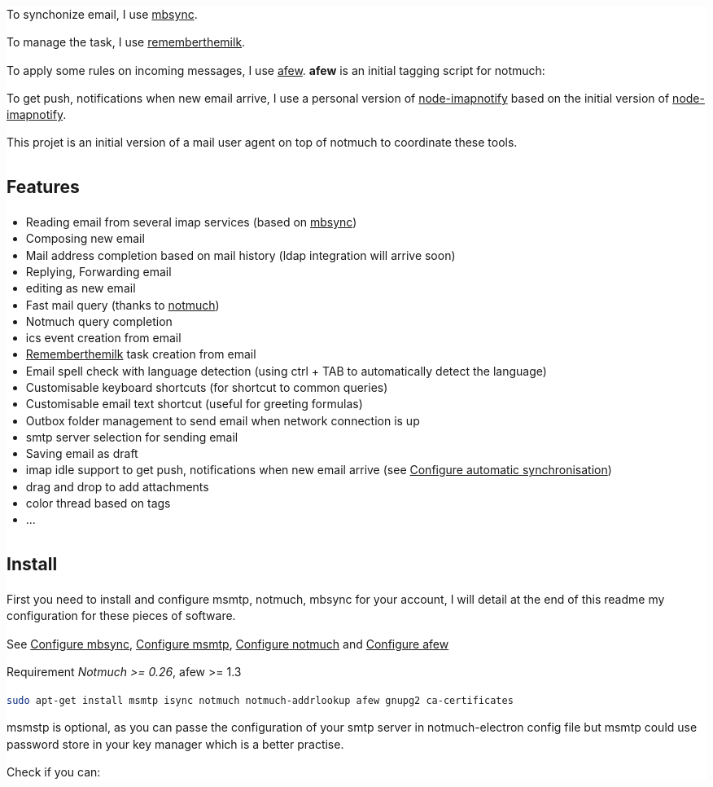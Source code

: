 To synchonize email, I use [mbsync](http://isync.sourceforge.net/mbsync.html).

To manage the task, I use [rememberthemilk](https://www.rememberthemilk.com/app/#list/14936389).

To apply some rules on incoming messages, I use [afew](https://github.com/afewmail/afew). **afew** is an initial tagging script for notmuch:

To get push, notifications when new email arrive, I use a personal version of [node-imapnotify](https://github.com/barais/node-imapnotify) based on the initial version of [node-imapnotify](https://github.com/a-sk/node-imapnotify/).

This projet is an initial version of a mail user agent on top of notmuch to coordinate these tools.

## Features

- Reading email from several imap services (based on [mbsync](http://isync.sourceforge.net/mbsync.html))
- Composing new email
- Mail address completion based on mail history (ldap integration will arrive soon)
- Replying, Forwarding email
- editing as new email
- Fast mail query (thanks to [notmuch](https://notmuchmail.org/))
- Notmuch query completion
- ics event creation from email
- [Rememberthemilk](https://www.rememberthemilk.com/) task creation from email
- Email spell check with language detection (using ctrl + TAB to automatically detect the language)
- Customisable keyboard shortcuts (for shortcut to common queries)
- Customisable email text shortcut (useful for greeting formulas)
- Outbox folder management to send email when network connection is up
- smtp server selection for sending email
- Saving email as draft
- imap idle support to get push, notifications when new email arrive (see [Configure automatic synchronisation](#configure-automatic-synchronisation))
- drag and drop to add attachments
- color thread based on tags
- ...

## Install

First you need to install and configure msmtp, notmuch, mbsync for your account, I will detail at the end of this readme my configuration for these pieces of software.

See     [Configure mbsync](#configure-mbsync), [Configure msmtp](#configure-msmtp), [Configure notmuch](#configure-notmuch) and [Configure afew](#configure-afew)

Requirement *Notmuch >= 0.26*, afew >= 1.3 

```bash
sudo apt-get install msmtp isync notmuch notmuch-addrlookup afew gnupg2 ca-certificates
```

msmstp is optional, as you can passe the configuration of your smtp server in notmuch-electron config file but msmtp could use password store in your key manager which is a better practise.

Check if you can:
